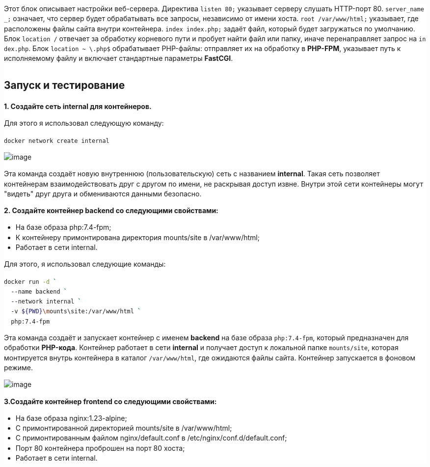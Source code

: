 Этот блок описывает настройки веб-сервера. Директива `listen 80;` указывает серверу слушать HTTP-порт 80. `server_name _;` означает, что сервер будет обрабатывать все запросы, независимо от имени хоста. `root /var/www/html;` указывает, где расположены файлы сайта внутри контейнера. `index index.php;` задаёт файл, который будет загружаться по умолчанию.
Блок `location /` отвечает за обработку корневого пути и пробует найти файл или папку, иначе перенаправляет запрос на `index.php`. Блок `location ~ \.php$` обрабатывает PHP-файлы: отправляет их на обработку в **PHP-FPM**, указывает путь к исполняемому файлу и включает стандартные параметры **FastCGI**.

## Запуск и тестирование

**1. Создайте сеть internal для контейнеров.**

Для этого я использовал следующую команду:

```sh
docker network create internal
```

![image](https://i.imgur.com/29Nd10m.jpeg)

Эта команда создаёт новую внутреннюю (пользовательскую) сеть с названием **internal**. Такая сеть позволяет контейнерам взаимодействовать друг с другом по имени, не раскрывая доступ извне. Внутри этой сети контейнеры могут "видеть" друг друга и обмениваются данными безопасно.

**2. Создайте контейнер backend со следующими свойствами:**

- На базе образа php:7.4-fpm;
- К контейнеру примонтирована директория mounts/site в /var/www/html;
- Работает в сети internal.

Для этого, я использовал следующие команды:

```sh
docker run -d `
  --name backend `
  --network internal `
  -v ${PWD}\mounts\site:/var/www/html `
  php:7.4-fpm
```

Эта команда создаёт и запускает контейнер с именем **backend** на базе образа `php:7.4-fpm`, который предназначен для обработки **PHP-кода**. Контейнер работает в сети **internal** и получает доступ к локальной папке `mounts/site`, которая монтируется внутрь контейнера в каталог `/var/www/html`, где ожидаются файлы сайта. Контейнер запускается в фоновом режиме.

![image](https://i.imgur.com/fDvKzx2.jpeg)

**3.Создайте контейнер frontend со следующими свойствами:**

- На базе образа nginx:1.23-alpine;
- С примонтированной директорией mounts/site в /var/www/html;
- С примонтированным файлом nginx/default.conf в /etc/nginx/conf.d/default.conf;
- Порт 80 контейнера проброшен на порт 80 хоста;
- Работает в сети internal.
